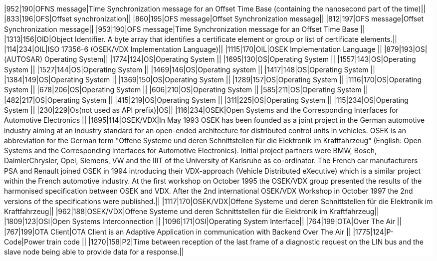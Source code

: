 |952|190|OFNS message|Time Synchronization message for an Offset Time Base (containing the nanosecond part of the time)||
|833|196|OFS|Offset synchronization||
|860|195|OFS message|Offset Synchronization message||
|812|197|OFS message|Offset Synchronization message||
|953|190|OFS message|Time Synchronization message for an Offset Time Base ||
|1313|156|OID|Object Identifier. A byte array that identifies a certificate element or group or list of certificate elements.||
|114|234|OIL|ISO 17356-6 (OSEK/VDX Implementation Language)||
|1115|170|OIL|OSEK Implementation Language ||
|879|193|OS|(AUTOSAR) Operating System||
|1774|124|OS|Operating System ||
|1695|130|OS|Operating System ||
|1557|143|OS|Operating System ||
|1527|144|OS|Operating System ||
|1469|146|OS|Operating system ||
|1417|148|OS|Operating System ||
|1384|149|OS|Operating System ||
|1369|150|OS|Operating System ||
|1289|157|OS|Operating System ||
|1116|170|OS|Operating System ||
|678|206|OS|Operating System ||
|606|210|OS|Operating System ||
|585|211|OS|Operating System ||
|482|217|OS|Operating System ||
|415|219|OS|Operating System ||
|311|225|OS|Operating System ||
|115|234|OS|Operating System ||
|230|229|Os(not used as API prefix)|OS||
|116|234|OSEK|Open Systems and the Corresponding Interfaces for Automotive Electronics ||
|1895|114|OSEK/VDX|In May 1993 OSEK has been founded as a joint project in the German automotive industry aiming at an industry standard for an open-ended architecture for distributed control units in vehicles. OSEK is an abbreviation for the German term "Offene Systeme und deren Schnittstellen für die Elektronik im Kraftfahrzeug" (English: Open Systems and the Corresponding Interfaces for Automotive Electronics). Initial project partners were BMW, Bosch, DaimlerChrysler, Opel, Siemens, VW and the IIIT of the University of Karlsruhe as co-ordinator. The French car manufacturers PSA and Renault joined OSEK in 1994 introducing their VDX-approach (Vehicle Distributed eXecutive) which is a similar project within the French automotive industry. At the first workshop on October 1995 the OSEK/VDX group presented the results of the harmonised specification between OSEK and VDX. After the 2nd international OSEK/VDX Workshop in October 1997 the 2nd versions of the specifications were published.||
|1117|170|OSEK/VDX|Offene Systeme und deren Schnittstellen für die Elektronik im Kraftfahrzeug||
|962|188|OSEK/VDX|Offene Systeme und deren Schnittstellen für die Elektronik im Kraftfahrzeug||
|1809|123|OSI|Open Systems Interconnection ||
|1096|171|OSI|Operating System Interface||
|764|199|OTA|Over The Air ||
|767|199|OTA Client|OTA Client is an Adaptive Application in communication with Backend Over The Air ||
|1775|124|P-Code|Power train code ||
|1270|158|P2|Time between reception of the last frame of a diagnostic request on the LIN bus and the slave node being able to provide data for a response.||